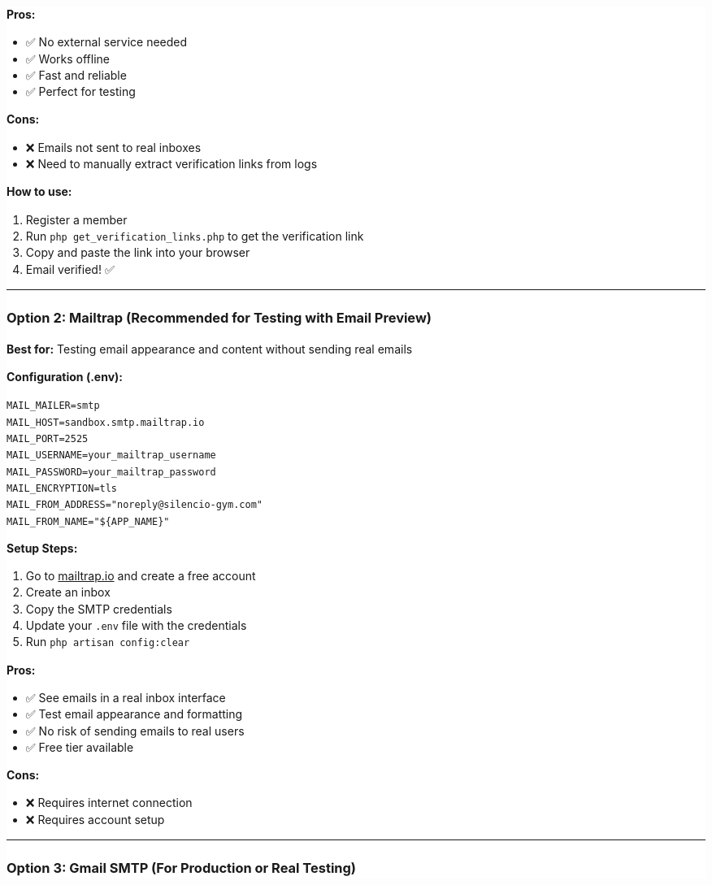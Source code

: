 **Pros:**
- ✅ No external service needed
- ✅ Works offline
- ✅ Fast and reliable
- ✅ Perfect for testing

**Cons:**
- ❌ Emails not sent to real inboxes
- ❌ Need to manually extract verification links from logs

**How to use:**
1. Register a member
2. Run `php get_verification_links.php` to get the verification link
3. Copy and paste the link into your browser
4. Email verified! ✅

---

### Option 2: Mailtrap (Recommended for Testing with Email Preview)

**Best for:** Testing email appearance and content without sending real emails

**Configuration (.env):**
```env
MAIL_MAILER=smtp
MAIL_HOST=sandbox.smtp.mailtrap.io
MAIL_PORT=2525
MAIL_USERNAME=your_mailtrap_username
MAIL_PASSWORD=your_mailtrap_password
MAIL_ENCRYPTION=tls
MAIL_FROM_ADDRESS="noreply@silencio-gym.com"
MAIL_FROM_NAME="${APP_NAME}"
```

**Setup Steps:**
1. Go to [mailtrap.io](https://mailtrap.io) and create a free account
2. Create an inbox
3. Copy the SMTP credentials
4. Update your `.env` file with the credentials
5. Run `php artisan config:clear`

**Pros:**
- ✅ See emails in a real inbox interface
- ✅ Test email appearance and formatting
- ✅ No risk of sending emails to real users
- ✅ Free tier available

**Cons:**
- ❌ Requires internet connection
- ❌ Requires account setup

---

### Option 3: Gmail SMTP (For Production or Real Testing)
